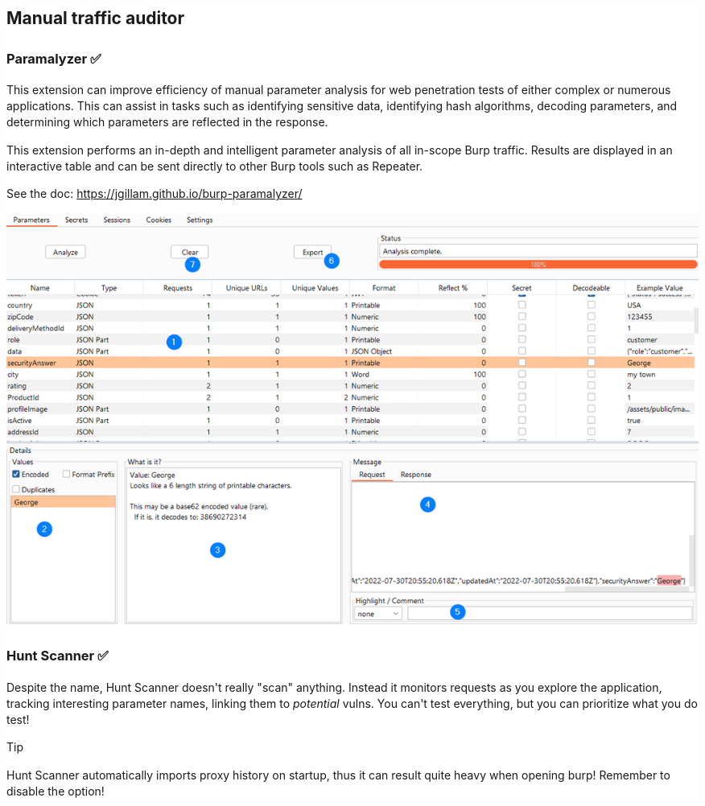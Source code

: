 ## Manual traffic auditor

### Paramalyzer ✅

This extension can improve efficiency of manual parameter analysis for web penetration tests of either complex or numerous applications. This can assist in tasks such as identifying sensitive data, identifying hash algorithms, decoding parameters, and determining which parameters are reflected in the response.

This extension performs an in-depth and intelligent parameter analysis of all in-scope Burp traffic. Results are displayed in an interactive table and can be sent directly to other Burp tools such as Repeater.

See the doc: https://jgillam.github.io/burp-paramalyzer/

![](attachments/Burpsuite-paramalyzer.png)

### Hunt Scanner ✅

Despite the name, Hunt Scanner doesn't really "scan" anything. Instead it monitors requests as you explore the application, tracking interesting parameter names, linking them to *potential* vulns. You can't test everything, but you can prioritize what you do test!

>[!tip]
>Hunt Scanner automatically imports proxy history on startup, thus it can result quite heavy when opening burp! Remember to disable the option!


[^burp-cmd-param]: [Launching Burp Suite from the command line](https://portswigger.net/burp/documentation/desktop/troubleshooting/launch-from-command-line), portswigger.net
[^match-and-replace-regex]: [GitLab Arbitrary File Read (CVE-2023-2825) Analysis](../../Readwise/Articles/Sonny%20-%20GitLab%20Arbitrary%20File%20Read%20(CVE-2023-2825)%20Analysis.md#Highlights)
[^nowafpls]: [Bad Sector Labs Blog - Jun 17 2024 Last Week in Security (LWiS) - 2024-06-17](../../Readwise/Articles/Bad%20Sector%20Labs%20Blog%20-%20Jun%2017%202024%20Last%20Week%20in%20Security%20(LWiS)%20-%202024-06-17.md#^88de29)
[^SignSaboteur]: [Introducing SignSaboteur: Forge Signed Web Tokens With Ease](../../Readwise/Articles/PortSwigger%20Research%20-%20Introducing%20SignSaboteur%20Forge%20Signed%20Web%20Tokens%20With%20Ease.md), PortSwigger Research
[^copier]: https://github.com/Tib3rius/Copier
[^intro-bambdas]: [PortSwigger Blog - Introducing Bambdas](../../Readwise/Articles/PortSwigger%20Blog%20-%20Introducing%20Bambdas.md)
[^adjusting-your-http-perspective-with-bambdas]: [Refining your HTTP perspective, with bambdas](https://portswigger.net/research/adjusting-your-http-perspective-with-bambdas), James Kettle; portswigger.net